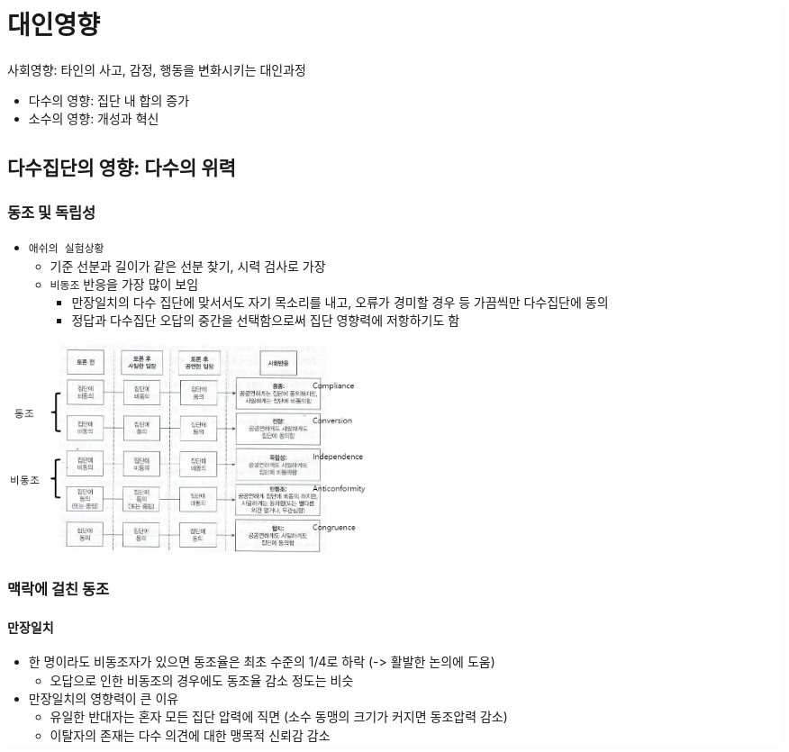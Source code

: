 # 대인영향

사회영향: 타인의 사고, 감정, 행동을 변화시키는 대인과정
- 다수의 영향: 집단 내 합의 증가
- 소수의 영향: 개성과 혁신

## 다수집단의 영향: 다수의 위력

### 동조 및 독립성
- `애쉬의 실험상황`
    - 기준 선분과 길이가 같은 선분 찾기, 시력 검사로 가장
    - `비동조` 반응을 가장 많이 보임
        - 만장일치의 다수 집단에 맞서서도 자기 목소리를 내고, 오류가 경미할 경우 등 가끔씩만 다수집단에 동의
        - 정답과 다수집단 오답의 중간을 선택함으로써 집단 영향력에 저항하기도 함
  
<img src="./img/07_1.png" width=400>  

### 맥락에 걸친 동조
#### 만장일치
- 한 명이라도 비동조자가 있으면 동조율은 최초 수준의 1/4로 하락 (-> 활발한 논의에 도움)
    - 오답으로 인한 비동조의 경우에도 동조율 감소 정도는 비슷
- 만장일치의 영향력이 큰 이유
    - 유일한 반대자는 혼자 모든 집단 압력에 직면 (소수 동맹의 크기가 커지면 동조압력 감소)
    - 이탈자의 존재는 다수 의견에 대한 맹목적 신뢰감 감소
